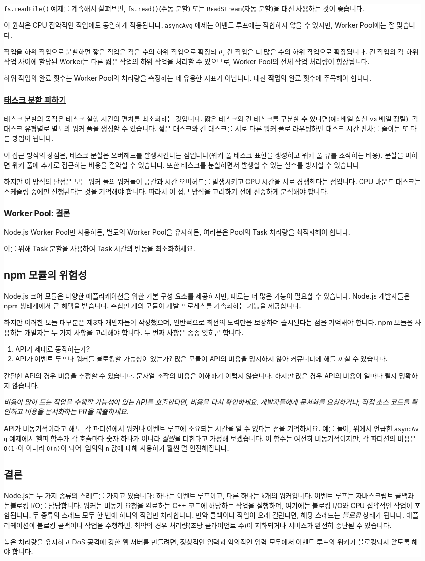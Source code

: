 `fs.readFile()` 예제를 계속해서 살펴보면, `fs.read()`(수동 분할) 또는 `ReadStream`(자동 분할)을 대신 사용하는 것이 좋습니다.

이 원칙은 CPU 집약적인 작업에도 동일하게 적용됩니다. `asyncAvg` 예제는 이벤트 루프에는 적합하지 않을 수 있지만, Worker Pool에는 잘 맞습니다.

작업을 하위 작업으로 분할하면 짧은 작업은 적은 수의 하위 작업으로 확장되고, 긴 작업은 더 많은 수의 하위 작업으로 확장됩니다. 긴 작업의 각 하위 작업 사이에 할당된 Worker는 다른 짧은 작업의 하위 작업을 처리할 수 있으므로, Worker Pool의 전체 작업 처리량이 향상됩니다.

하위 작업의 완료 횟수는 Worker Pool의 처리량을 측정하는 데 유용한 지표가 아닙니다. 대신 **작업**의 완료 횟수에 주목해야 합니다.


### [태스크 분할 피하기](https://nodejs.org/en/learn/asynchronous-work/asynchronous-flow-control#avoiding-task-partitioning)

태스크 분할의 목적은 태스크 실행 시간의 편차를 최소화하는 것입니다. 짧은 태스크와 긴 태스크를 구분할 수 있다면(예: 배열 합산 vs 배열 정렬), 각 태스크 유형별로 별도의 워커 풀을 생성할 수 있습니다. 짧은 태스크와 긴 태스크를 서로 다른 워커 풀로 라우팅하면 태스크 시간 편차를 줄이는 또 다른 방법이 됩니다.

이 접근 방식의 장점은, 태스크 분할은 오버헤드를 발생시킨다는 점입니다(워커 풀 태스크 표현을 생성하고 워커 풀 큐를 조작하는 비용). 분할을 피하면 워커 풀에 추가로 접근하는 비용을 절약할 수 있습니다. 또한 태스크를 분할하면서 발생할 수 있는 실수를 방지할 수 있습니다.

하지만 이 방식의 단점은 모든 워커 풀의 워커들이 공간과 시간 오버헤드를 발생시키고 CPU 시간을 서로 경쟁한다는 점입니다. CPU 바운드 태스크는 스케줄링 중에만 진행된다는 것을 기억해야 합니다. 따라서 이 접근 방식을 고려하기 전에 신중하게 분석해야 합니다.


### [Worker Pool: 결론](https://nodejs.org/en/learn/asynchronous-work/asynchronous-flow-control#worker-pool-conclusions)

Node.js Worker Pool만 사용하든, 별도의 Worker Pool을 유지하든, 여러분은 Pool의 Task 처리량을 최적화해야 합니다.

이를 위해 Task 분할을 사용하여 Task 시간의 변동을 최소화하세요.


## npm 모듈의 위험성

Node.js 코어 모듈은 다양한 애플리케이션을 위한 기본 구성 요소를 제공하지만, 때로는 더 많은 기능이 필요할 수 있습니다. Node.js 개발자들은 [npm 생태계](https://www.npmjs.com/)에서 큰 혜택을 받습니다. 수십만 개의 모듈이 개발 프로세스를 가속화하는 기능을 제공합니다.

하지만 이러한 모듈 대부분은 제3자 개발자들이 작성했으며, 일반적으로 최선의 노력만을 보장하며 출시된다는 점을 기억해야 합니다. npm 모듈을 사용하는 개발자는 두 가지 사항을 고려해야 합니다. 두 번째 사항은 종종 잊히곤 합니다.

1. API가 제대로 동작하는가?
2. API가 이벤트 루프나 워커를 블로킹할 가능성이 있는가? 많은 모듈이 API의 비용을 명시하지 않아 커뮤니티에 해를 끼칠 수 있습니다.

간단한 API의 경우 비용을 추정할 수 있습니다. 문자열 조작의 비용은 이해하기 어렵지 않습니다. 하지만 많은 경우 API의 비용이 얼마나 될지 명확하지 않습니다.

*비용이 많이 드는 작업을 수행할 가능성이 있는 API를 호출한다면, 비용을 다시 확인하세요. 개발자들에게 문서화를 요청하거나, 직접 소스 코드를 확인하고 비용을 문서화하는 PR을 제출하세요.*

API가 비동기적이라고 해도, 각 파티션에서 워커나 이벤트 루프에 소요되는 시간을 알 수 없다는 점을 기억하세요. 예를 들어, 위에서 언급한 `asyncAvg` 예제에서 헬퍼 함수가 각 호출마다 숫자 하나가 아니라 *절반*을 더한다고 가정해 보겠습니다. 이 함수는 여전히 비동기적이지만, 각 파티션의 비용은 `O(1)`이 아니라 `O(n)`이 되어, 임의의 `n` 값에 대해 사용하기 훨씬 덜 안전해집니다.


## 결론

Node.js는 두 가지 종류의 스레드를 가지고 있습니다: 하나는 이벤트 루프이고, 다른 하나는 `k`개의 워커입니다. 이벤트 루프는 자바스크립트 콜백과 논블로킹 I/O를 담당합니다. 워커는 비동기 요청을 완료하는 C++ 코드에 해당하는 작업을 실행하며, 여기에는 블로킹 I/O와 CPU 집약적인 작업이 포함됩니다. 두 종류의 스레드 모두 한 번에 하나의 작업만 처리합니다. 만약 콜백이나 작업이 오래 걸린다면, 해당 스레드는 *블로킹* 상태가 됩니다. 애플리케이션이 블로킹 콜백이나 작업을 수행하면, 최악의 경우 처리량(초당 클라이언트 수)이 저하되거나 서비스가 완전히 중단될 수 있습니다.

높은 처리량을 유지하고 DoS 공격에 강한 웹 서버를 만들려면, 정상적인 입력과 악의적인 입력 모두에서 이벤트 루프와 워커가 블로킹되지 않도록 해야 합니다.



